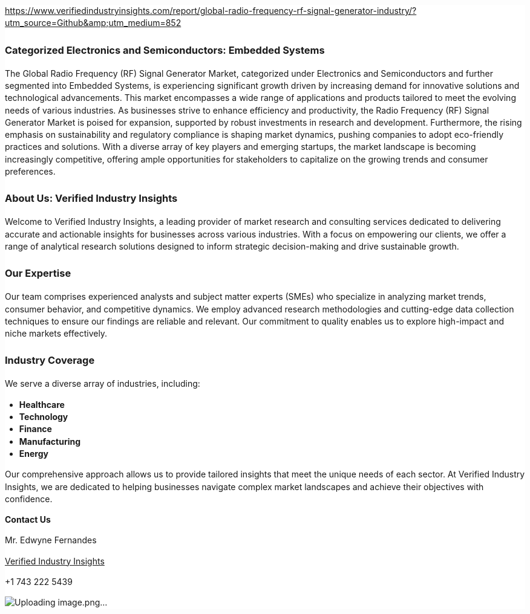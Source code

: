 </strong><a href="https://www.verifiedindustryinsights.com/report/global-radio-frequency-rf-signal-generator-industry/?utm_source=Github&amp;utm_medium=852">https://www.verifiedindustryinsights.com/report/global-radio-frequency-rf-signal-generator-industry/?utm_source=Github&amp;utm_medium=852</a>&nbsp;</p><h3>Categorized Electronics and Semiconductors: Embedded Systems </h3><p>The Global Radio Frequency (RF) Signal Generator Market, categorized under Electronics and Semiconductors and further segmented into Embedded Systems, is experiencing significant growth driven by increasing demand for innovative solutions and technological advancements. This market encompasses a wide range of applications and products tailored to meet the evolving needs of various industries. As businesses strive to enhance efficiency and productivity, the Radio Frequency (RF) Signal Generator Market is poised for expansion, supported by robust investments in research and development. Furthermore, the rising emphasis on sustainability and regulatory compliance is shaping market dynamics, pushing companies to adopt eco-friendly practices and solutions. With a diverse array of key players and emerging startups, the market landscape is becoming increasingly competitive, offering ample opportunities for stakeholders to capitalize on the growing trends and consumer preferences.</p><h3>About Us: Verified Industry Insights</h3><p>Welcome to Verified Industry Insights, a leading provider of market research and consulting services dedicated to delivering accurate and actionable insights for businesses across various industries. With a focus on empowering our clients, we offer a range of analytical research solutions designed to inform strategic decision-making and drive sustainable growth.</p><h3>Our Expertise</h3><p>Our team comprises experienced analysts and subject matter experts (SMEs) who specialize in analyzing market trends, consumer behavior, and competitive dynamics. We employ advanced research methodologies and cutting-edge data collection techniques to ensure our findings are reliable and relevant. Our commitment to quality enables us to explore high-impact and niche markets effectively.</p><h3>Industry Coverage</h3><p>We serve a diverse array of industries, including:</p><ul><li><strong>Healthcare</strong></li><li><strong>Technology</strong></li><li><strong>Finance</strong></li><li><strong>Manufacturing</strong></li><li><strong>Energy</strong></li></ul><p>Our comprehensive approach allows us to provide tailored insights that meet the unique needs of each sector. At Verified Industry Insights, we are dedicated to helping businesses navigate complex market landscapes and achieve their objectives with confidence.</p><p><strong>Contact Us</strong></p><p>Mr. Edwyne Fernandes</p><p><a href="https://www.verifiedindustryinsights.com/">Verified Industry Insights</a></p><p>+1 743 222 5439</p>
![Uploading image.png…]()
